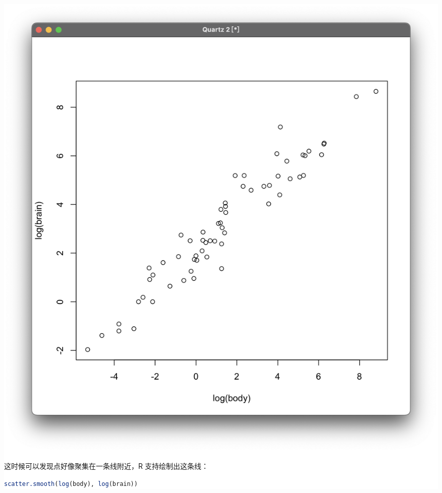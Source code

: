 ![请添加图片描述](/assets/images/fde0f44445e7424a922c7bd681b99ba9.png)

这时候可以发现点好像聚集在一条线附近，R 支持绘制出这条线：

```r
scatter.smooth(log(body), log(brain))
```